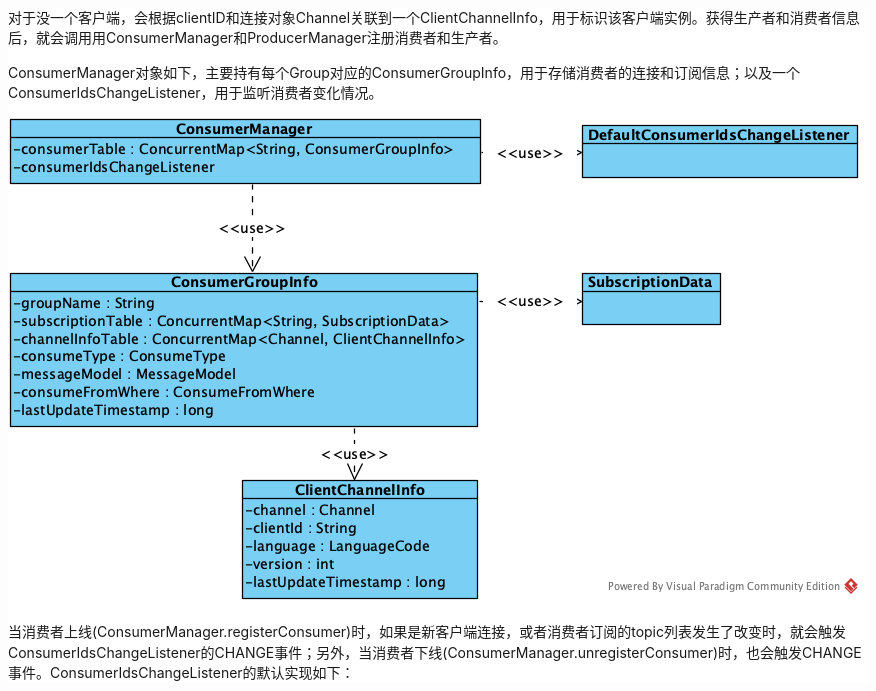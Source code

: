 对于没一个客户端，会根据clientID和连接对象Channel关联到一个ClientChannelInfo，用于标识该客户端实例。获得生产者和消费者信息后，就会调用用ConsumerManager和ProducerManager注册消费者和生产者。

ConsumerManager对象如下，主要持有每个Group对应的ConsumerGroupInfo，用于存储消费者的连接和订阅信息；以及一个ConsumerIdsChangeListener，用于监听消费者变化情况。

![](9.png)

当消费者上线(ConsumerManager.registerConsumer)时，如果是新客户端连接，或者消费者订阅的topic列表发生了改变时，就会触发ConsumerIdsChangeListener的CHANGE事件；另外，当消费者下线(ConsumerManager.unregisterConsumer)时，也会触发CHANGE事件。ConsumerIdsChangeListener的默认实现如下：
